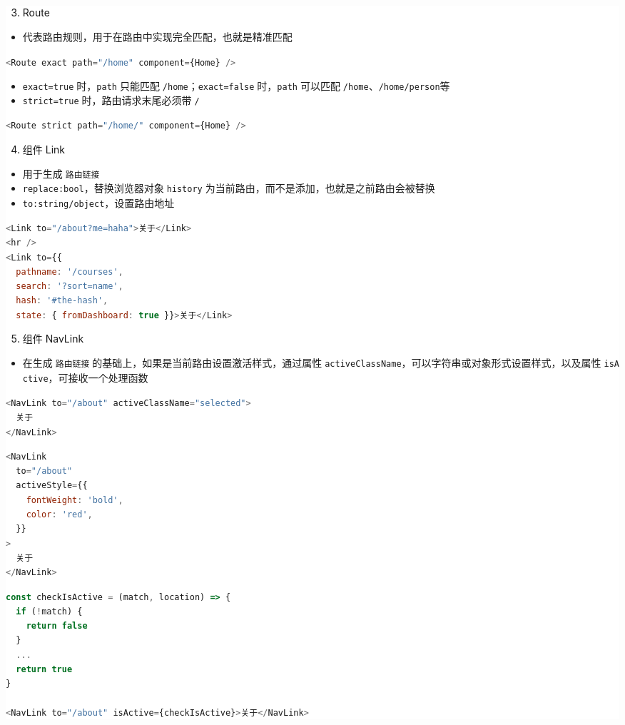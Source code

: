 3. Route

- 代表路由规则，用于在路由中实现完全匹配，也就是精准匹配

```js
<Route exact path="/home" component={Home} />
```

- `exact=true` 时，`path` 只能匹配 `/home`；`exact=false` 时，`path` 可以匹配 `/home`、`/home/person`等
- `strict=true` 时，路由请求末尾必须带 `/`

```js
<Route strict path="/home/" component={Home} />
```

4. 组件 Link

- 用于生成 `路由链接`
- `replace:bool`，替换浏览器对象 `history` 为当前路由，而不是添加，也就是之前路由会被替换
- `to:string/object`，设置路由地址

```js
<Link to="/about?me=haha">关于</Link>
<hr />
<Link to={{
  pathname: '/courses',
  search: '?sort=name',
  hash: '#the-hash',
  state: { fromDashboard: true }}>关于</Link>
```

5. 组件 NavLink

- 在生成 `路由链接` 的基础上，如果是当前路由设置激活样式，通过属性 `activeClassName`，可以字符串或对象形式设置样式，以及属性 `isActive`，可接收一个处理函数

```js
<NavLink to="/about" activeClassName="selected">
  关于
</NavLink>
```

```js
<NavLink
  to="/about"
  activeStyle={{
    fontWeight: 'bold',
    color: 'red',
  }}
>
  关于
</NavLink>
```

```js
const checkIsActive = (match, location) => {
  if (!match) {
    return false
  }
  ...
  return true
}

<NavLink to="/about" isActive={checkIsActive}>关于</NavLink>
```
